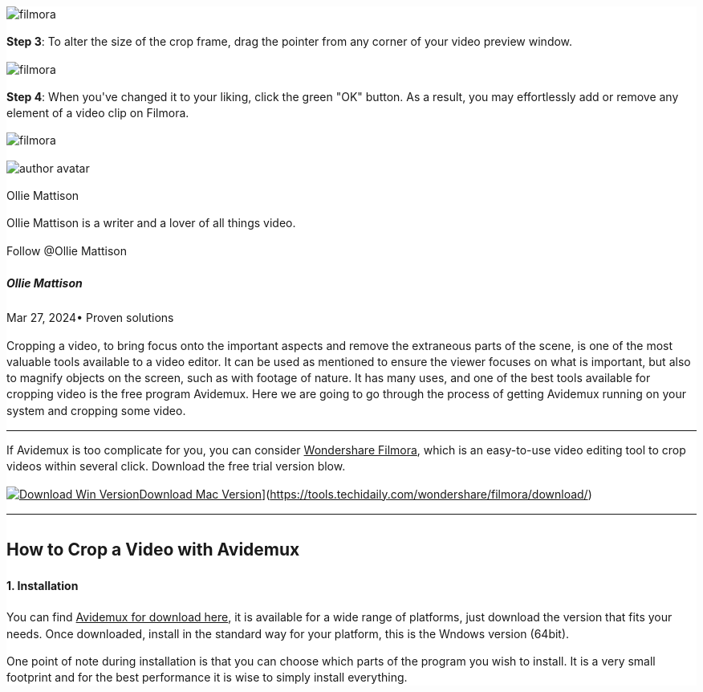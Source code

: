 ![filmora](https://images.wondershare.com/filmora/article-images/2022/02/editing-video-5.png)

**Step 3**: To alter the size of the crop frame, drag the pointer from any corner of your video preview window.

![filmora](https://images.wondershare.com/filmora/article-images/2022/02/editing-video-6.png)

**Step 4**: When you've changed it to your liking, click the green "OK" button. As a result, you may effortlessly add or remove any element of a video clip on Filmora.

![filmora](https://images.wondershare.com/filmora/article-images/2022/02/editing-video-3.png)

![author avatar](https://images.wondershare.com/filmora/article-images/ollie-mattison.jpg)

Ollie Mattison

Ollie Mattison is a writer and a lover of all things video.

Follow @Ollie Mattison

##### Ollie Mattison

 Mar 27, 2024• Proven solutions

Cropping a video, to bring focus onto the important aspects and remove the extraneous parts of the scene, is one of the most valuable tools available to a video editor. It can be used as mentioned to ensure the viewer focuses on what is important, but also to magnify objects on the screen, such as with footage of nature. It has many uses, and one of the best tools available for cropping video is the free program Avidemux. Here we are going to go through the process of getting Avidemux running on your system and cropping some video.

---

If Avidemux is too complicate for you, you can consider [Wondershare Filmora](https://tools.techidaily.com/wondershare/filmora/download/), which is an easy-to-use video editing tool to crop videos within several click. Download the free trial version blow.

[![Download Win Version](https://images.wondershare.com/filmora/guide/download-btn-win.jpg)](https://tools.techidaily.com/wondershare/filmora/download/)[Download Mac Version](https://images.wondershare.com/filmora/guide/download-btn-mac.jpg)](https://tools.techidaily.com/wondershare/filmora/download/)

---

## How to Crop a Video with Avidemux

#### 1\. Installation

You can find [Avidemux for download here](http://fixounet.free.fr/avidemux/), it is available for a wide range of platforms, just download the version that fits your needs. Once downloaded, install in the standard way for your platform, this is the Wndows version (64bit).

One point of note during installation is that you can choose which parts of the program you wish to install. It is a very small footprint and for the best performance it is wise to simply install everything.
